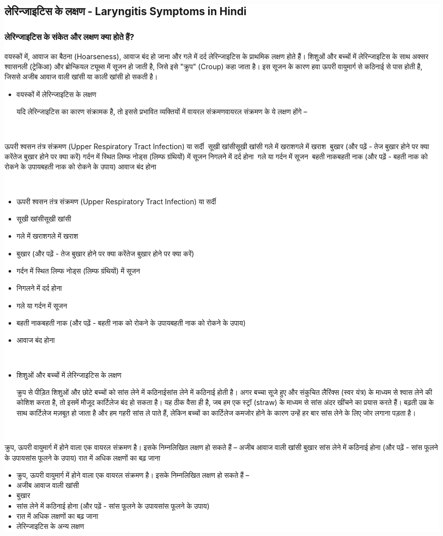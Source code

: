 ## लेरिन्जाइटिस के लक्षण - Laryngitis Symptoms in Hindi
### लेरिन्जाइटिस के संकेत और लक्षण क्या होते हैं?
वयस्कों में, आवाज का बैठना (Hoarseness), आवाज बंद हो जाना और गले में दर्द लेरिन्जाइटिस के प्राथमिक लक्षण होते हैं।
शिशुओं और बच्चों में लेरिन्जाइटिस के साथ अक्सर श्वासनली (ट्रेकिआ) और ब्रोन्कियल ट्यूब्स में सूजन हो जाती है, जिसे इसे "क्रुप" (Croup) कहा जाता है। इस सूजन के कारण हवा ऊपरी वायुमार्ग से कठिनाई से पास होती है, जिससे अजीब आवाज वाली खांसी या काली खांसी हो सकती है।
- वयस्कों में लेरिन्जाइटिस के लक्षण  

	यदि लेरिन्जाइटिस का कारण संक्रामक है, तो इससे प्रभावित व्यक्तियों में वायरल संक्रमणवायरल संक्रमण के ये लक्षण होंगे –

	 

	
ऊपरी श्वसन तंत्र संक्रमण (Upper Respiratory Tract Infection) या सर्दी 
सूखी खांसीसूखी खांसी
गले में खराशगले में खराश 
बुखार (और पढ़ें - तेज बुखार होने पर क्या करेंतेज बुखार होने पर क्या करें)
गर्दन में स्थित लिम्फ नोड्स (लिम्फ ग्रंथियों) में सूजन
निगलने में दर्द होना 
गले या गर्दन में सूजन 
बहती नाकबहती नाक (और पढ़ें - बहती नाक को रोकने के उपायबहती नाक को रोकने के उपाय)
आवाज बंद होना 

		​
- ऊपरी श्वसन तंत्र संक्रमण (Upper Respiratory Tract Infection) या सर्दी
- सूखी खांसीसूखी खांसी
- गले में खराशगले में खराश
- बुखार (और पढ़ें - तेज बुखार होने पर क्या करेंतेज बुखार होने पर क्या करें)
- गर्दन में स्थित लिम्फ नोड्स (लिम्फ ग्रंथियों) में सूजन
- निगलने में दर्द होना
- गले या गर्दन में सूजन
- बहती नाकबहती नाक (और पढ़ें - बहती नाक को रोकने के उपायबहती नाक को रोकने के उपाय)
- आवाज बंद होना 

		​
- शिशुओं और बच्चों में लेरिन्जाइटिस के लक्षण

	​क्रुप से पीड़ित शिशुओं और छोटे बच्चों को सांस लेने में कठिनाईसांस लेने में कठिनाई होती है। अगर बच्चा सूजे हुए और संकुचित लैरिंक्स (स्वर यंत्र) के माध्यम से श्वास लेने की कोशिश करता है, तो इसमें मौजूद कार्टिलेज बंद हो सकता है। यह ठीक वैसा ही है, जब हम एक स्ट्रॉ (straw) के माध्यम से सांस अंदर खींचने का प्रयास करते हैं। बढ़ती उम्र के साथ कार्टिलेज मज़बूत हो जाता है और हम गहरी सांस ले पाते हैं, लेकिन बच्चों का कार्टिलेज कमजोर होने के कारण उन्हें हर बार सांस लेने के लिए जोर लगाना पड़ता है।

	 

	
क्रुप, ऊपरी वायुमार्ग में होने वाला एक वायरल संक्रमण है। इसके निम्नलिखित लक्षण हो सकते हैं –
अजीब आवाज वाली खांसी
बुखार
सांस लेने में कठिनाई होना (और पढ़ें - सांस फूलने के उपायसांस फूलने के उपाय)
रात में अधिक लक्षणों का बढ़ जाना
- क्रुप, ऊपरी वायुमार्ग में होने वाला एक वायरल संक्रमण है। इसके निम्नलिखित लक्षण हो सकते हैं –
- अजीब आवाज वाली खांसी
- बुखार
- सांस लेने में कठिनाई होना (और पढ़ें - सांस फूलने के उपायसांस फूलने के उपाय)
- रात में अधिक लक्षणों का बढ़ जाना
- लेरिन्जाइटिस के अन्य लक्षण
